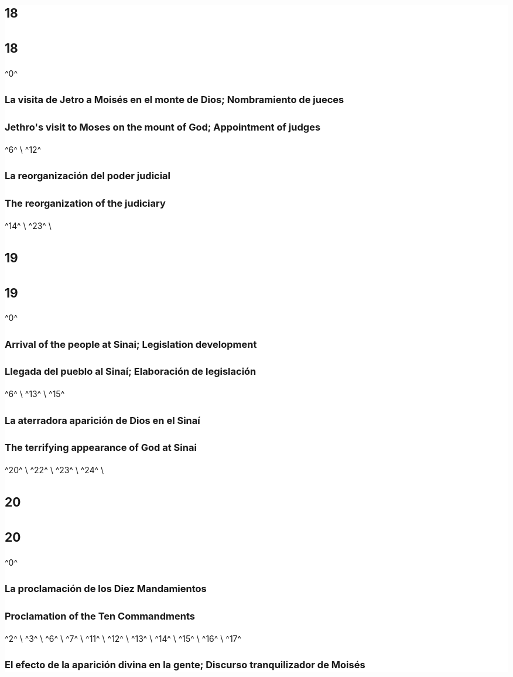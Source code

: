 ## 18

## 18
^0^

### La visita de Jetro a Moisés en el monte de Dios; Nombramiento de jueces

### Jethro's visit to Moses on the mount of God; Appointment of judges
^6^ \ ^12^

### La reorganización del poder judicial

### The reorganization of the judiciary
^14^ \ ^23^ \ 
## 19

## 19
^0^

### Arrival of the people at Sinai; Legislation development

### Llegada del pueblo al Sinaí; Elaboración de legislación
^6^ \ ^13^ \ ^15^

### La aterradora aparición de Dios en el Sinaí

### The terrifying appearance of God at Sinai
^20^ \ ^22^ \ ^23^ \ ^24^ \ 
## 20

## 20
^0^

### La proclamación de los Diez Mandamientos

### Proclamation of the Ten Commandments
^2^ \ ^3^ \ ^6^ \ ^7^ \ ^11^ \ ^12^ \ ^13^ \ ^14^ \ ^15^ \ ^16^ \ ^17^

### El efecto de la aparición divina en la gente; Discurso tranquilizador de Moisés
